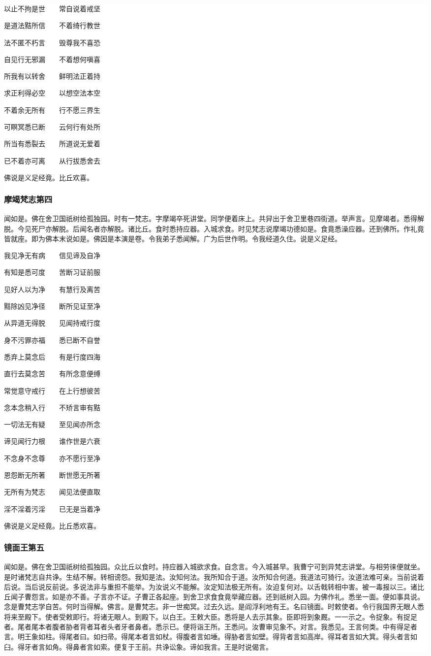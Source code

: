 以止不拘是世　　常自说着戒坚  

是道法黠所信　　不着绮行教世  

法不匿不朽言　　毁尊我不喜恐  

自见行无邪漏　　不着想何嗔喜  

所我有以转舍　　鲜明法正着持  

求正利得必空　　以想空法本空  

不着余无所有　　行不愿三界生  

可瞑冥悉已断　　云何行有处所  

所当有悉裂去　　所道说无爱着  

已不着亦可离　　从行拔悉舍去  

佛说是义足经竟。比丘欢喜。  

### 摩竭梵志第四

闻如是。佛在舍卫国祇树给孤独园。时有一梵志。字摩竭卒死讲堂。同学便着床上。共舁出于舍卫里巷四街道。举声言。见摩竭者。悉得解脱。今见死尸亦解脱。后闻名者亦解脱。诸比丘。食时悉持应器。入城求食。时见梵志说摩竭功德如是。食竟悉澡应器。还到佛所。作礼竟皆就座。即为佛本末说如是。佛因是本演是卷。令我弟子悉闻解。广为后世作明。令我经道久住。说是义足经。  

我见净无有病　　信见谛及自净  

有知是悉可度　　苦断习证前服  

见好人以为净　　有慧行及离苦  

黠除凶见净径　　断所见证至净  

从异道无得脱　　见闻持戒行度  

身不污罪亦福　　悉已断不自誉  

悉弃上莫念后　　有是行度四海  

直行去莫念苦　　有所念意便缚  

常觉意守戒行　　在上行想彼苦  

念本念稍入行　　不矫言审有黠  

一切法无有疑　　至见闻亦所念  

谛见闻行力根　　谁作世是六衰  

不念身不念尊　　亦不愿行至净  

恩怨断无所著　　断世愿无所著  

无所有为梵志　　闻见法便直取  

淫不淫着污淫　　已无是当着净  

佛说是义足经竟。比丘悉欢喜。  

### 镜面王第五

闻如是。佛在舍卫国祇树给孤独园。众比丘以食时。持应器入城欲求食。自念言。今入城甚早。我曹宁可到异梵志讲堂。与相劳徕便就坐。是时诸梵志自共诤。生结不解。转相谤怨。我知是法。汝知何法。我所知合于道。汝所知合何道。我道法可猗行。汝道法难可亲。当前说着后说。当后说反前说。多说法非与重担不能举。为汝说义不能解。汝定知法极无所有。汝迫复何对。以舌戟转相中害。被一毒报以三。诸比丘闻子曹怨言。如是亦不善。子言亦不证。子曹正各起座。到舍卫求食食竟举藏应器。还到祇树入园。为佛作礼。悉坐一面。便如事具说。念是曹梵志学自苦。何时当得解。佛言。是曹梵志。非一世痴冥。过去久远。是阎浮利地有王。名曰镜面。时敕使者。令行我国界无眼人悉将来至殿下。使者受敕即行。将诸无眼人。到殿下。以白王。王敕大臣。悉将是人去示其象。臣即将到象厩。一一示之。令捉象。有捉足者。尾者尾本者腹者胁者背者耳者头者牙者鼻者。悉示已。便将诣王所。王悉问。汝曹审见象不。对言。我悉见。王言何类。中有得足者言。明王象如柱。得尾者曰。如扫帚。得尾本者言如杖。得腹者言如埵。得胁者言如壁。得背者言如高岸。得耳者言如大箕。得头者言如臼。得牙者言如角。得鼻者言如索。便复于王前。共诤讼象。谛如我言。王是时说偈言。  

